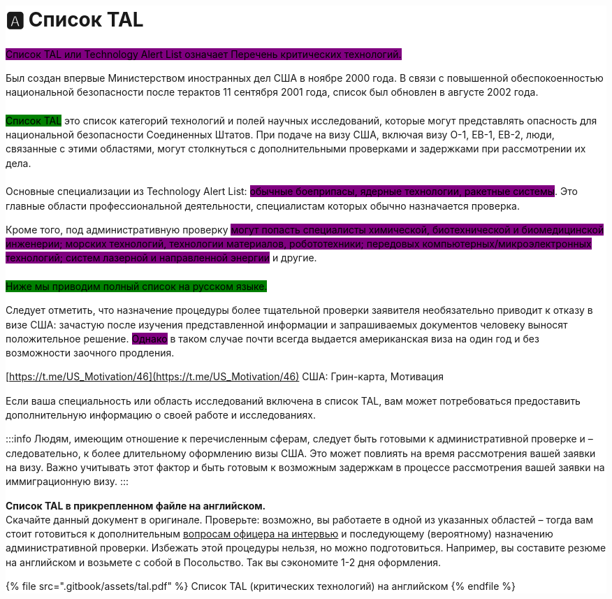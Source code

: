 # 🅰️ Список TAL

<mark style="background-color:purple;">Список TAL или Technology Alert List означает Перечень критических технологий.</mark>

Был создан впервые Министерством иностранных дел США в ноябре 2000 года. В связи с повышенной обеспокоенностью национальной безопасности после терактов 11 сентября 2001 года, список был обновлен в августе 2002 года.\
\
<mark style="background-color:green;">Список TAL</mark> это список категорий технологий и полей научных исследований, которые могут представлять опасность для национальной безопасности Соединенных Штатов. При подаче на визу США, включая визу O-1, EB-1, EB-2, люди, связанные с этими областями, могут столкнуться с дополнительными проверками и задержками при рассмотрении их дела.\
\
Основные специализации из Technology Alert List: <mark style="background-color:purple;">обычные боеприпасы, ядерные технологии, ракетные системы</mark>. Это главные области профессиональной деятельности, специалистам которых обычно назначается проверка.

Кроме того, под административную проверку <mark style="background-color:purple;">могут попасть специалисты химической, биотехнической и биомедицинской инженерии; морских технологий, технологии материалов, робототехники; передовых компьютерных/микроэлектронных технологий; систем лазерной и направленной энергии</mark> и другие.\
\
<mark style="background-color:green;">Ниже мы приводим полный список на русском языке.</mark>

Следует отметить, что назначение процедуры более тщательной проверки заявителя необязательно приводит к отказу в визе США: зачастую после изучения представленной информации и запрашиваемых документов человеку выносят положительное решение. <mark style="background-color:purple;">Однако</mark> в таком случае почти всегда выдается американская виза на один год и без возможности заочного продления.

[https://t.me/US_Motivation/46](https://t.me/US_Motivation/46)
США: Грин-карта, Мотивация

Если ваша специальность или область исследований включена в список TAL, вам может потребоваться предоставить дополнительную информацию о своей работе и исследованиях.

:::info
Людям, имеющим отношение к перечисленным сферам, следует быть готовыми к административной проверке и – следовательно, к более длительному оформлению визы США. Это может повлиять на время рассмотрения вашей заявки на визу. Важно учитывать этот фактор и быть готовым к возможным задержкам в процессе рассмотрения вашей заявки на иммиграционную визу.
:::

**Список TAL в прикрепленном файле на английском.**\
Скачайте данный документ в оригинале. Проверьте: возможно, вы работаете в одной из указанных областей – тогда вам стоит готовиться к дополнительным [вопросам офицера на интервью](https://gofortravel.ru/usa/visa/application/personal-interview/questions) и последующему (вероятному) назначению административной проверки. Избежать этой процедуры нельзя, но можно подготовиться. Например, вы составите резюме на английском и возьмете с собой в Посольство. Так вы сэкономите 1-2 дня оформления.

{% file src=".gitbook/assets/tal.pdf" %}
Список TAL (критических технологий) на английском
{% endfile %}

